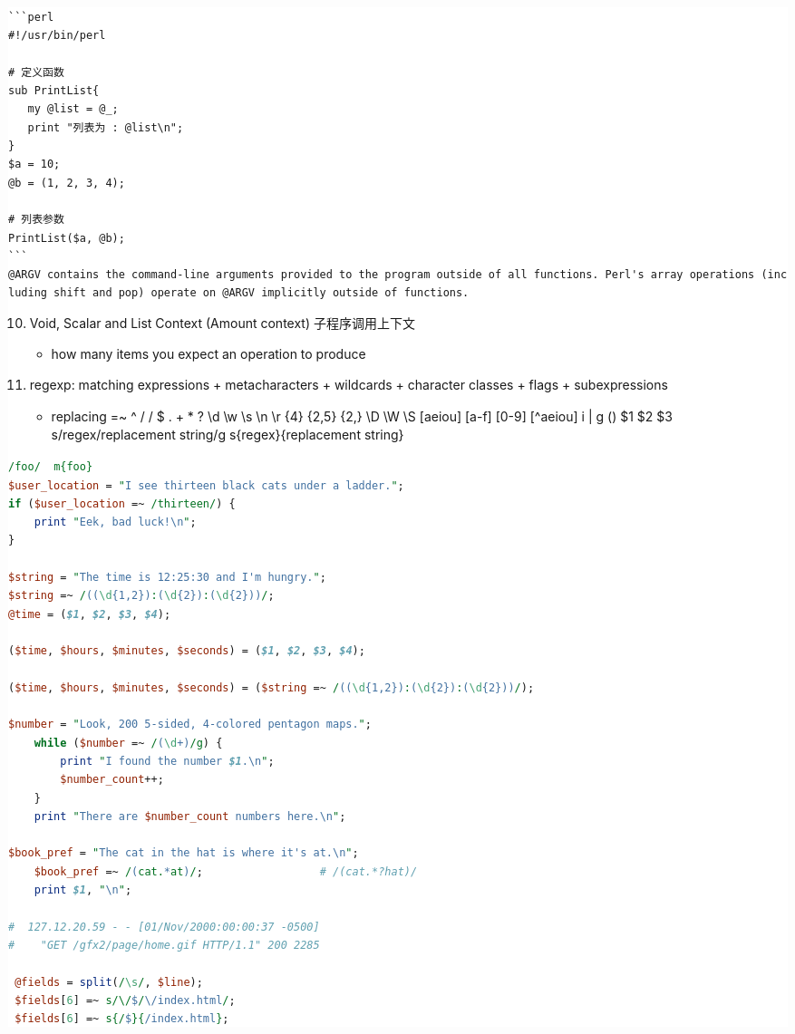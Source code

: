     ```perl
    #!/usr/bin/perl
    
    # 定义函数
    sub PrintList{
       my @list = @_;
       print "列表为 : @list\n";
    }
    $a = 10;
    @b = (1, 2, 3, 4);
     
    # 列表参数
    PrintList($a, @b);
    ```
    @ARGV contains the command-line arguments provided to the program outside of all functions. Perl's array operations (including shift and pop) operate on @ARGV implicitly outside of functions. 
    
10. Void, Scalar and List Context (Amount context) 子程序调用上下文
	- how many items you expect an operation to produce
	
10. regexp: matching expressions + metacharacters + wildcards + character classes + flags + subexpressions
	 + replacing 
	=~ 
	^ / / $ 
	. + * ? \d \w \s \n \r {4} {2,5} {2,} \D \W \S 
	[aeiou] [a-f] [0-9] [^aeiou]
	i | g
	() $1 $2 $3
	s/regex/replacement string/g s{regex}{replacement string}
	
```perl
/foo/  m{foo}
$user_location = "I see thirteen black cats under a ladder.";
if ($user_location =~ /thirteen/) {
	print "Eek, bad luck!\n";
}

$string = "The time is 12:25:30 and I'm hungry.";
$string =~ /((\d{1,2}):(\d{2}):(\d{2}))/;
@time = ($1, $2, $3, $4);

($time, $hours, $minutes, $seconds) = ($1, $2, $3, $4);

($time, $hours, $minutes, $seconds) = ($string =~ /((\d{1,2}):(\d{2}):(\d{2}))/);

$number = "Look, 200 5-sided, 4-colored pentagon maps.";
    while ($number =~ /(\d+)/g) {
        print "I found the number $1.\n";
        $number_count++;
    }
    print "There are $number_count numbers here.\n";
    
$book_pref = "The cat in the hat is where it's at.\n";
    $book_pref =~ /(cat.*at)/;                  # /(cat.*?hat)/ 
    print $1, "\n";
 
#  127.12.20.59 - - [01/Nov/2000:00:00:37 -0500] 
#    "GET /gfx2/page/home.gif HTTP/1.1" 200 2285

 @fields = split(/\s/, $line);
 $fields[6] =~ s/\/$/\/index.html/; 
 $fields[6] =~ s{/$}{/index.html}; 
```